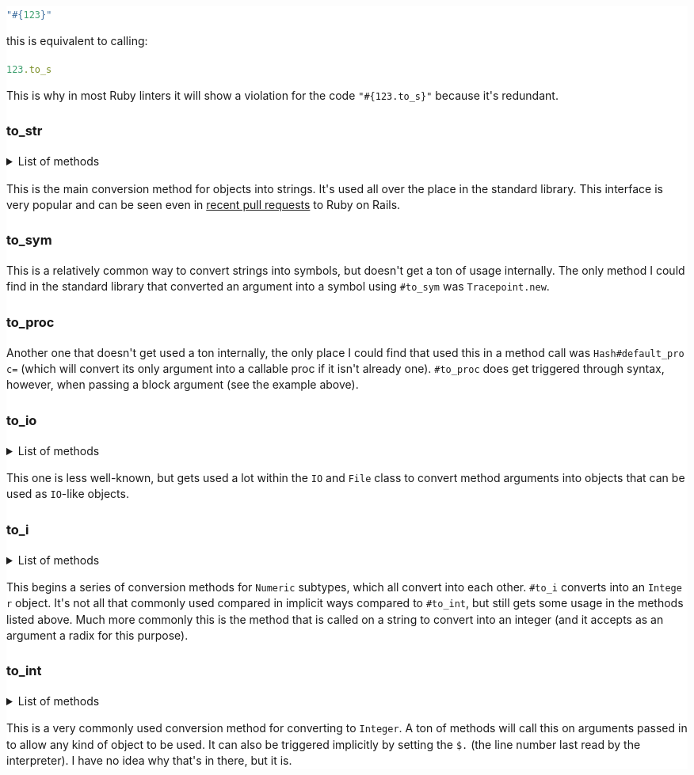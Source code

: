 ```ruby
"#{123}"
```

this is equivalent to calling:

```ruby
123.to_s
```

This is why in most Ruby linters it will show a violation for the code `"#{123.to_s}"` because it's redundant.

### to_str

<details><summary>List of methods</summary></details>

This is the main conversion method for objects into strings. It's used all over the place in the standard library. This interface is very popular and can be seen even in [recent pull requests](https://github.com/rails/rails/pull/41390) to Ruby on Rails.

### to_sym

This is a relatively common way to convert strings into symbols, but doesn't get a ton of usage internally. The only method I could find in the standard library that converted an argument into a symbol using `#to_sym` was `Tracepoint.new`.

### to_proc

Another one that doesn't get used a ton internally, the only place I could find that used this in a method call was `Hash#default_proc=` (which will convert its only argument into a callable proc if it isn't already one). `#to_proc` does get triggered through syntax, however, when passing a block argument (see the example above).

### to_io

<details><summary>List of methods</summary></details>

This one is less well-known, but gets used a lot within the `IO` and `File` class to convert method arguments into objects that can be used as `IO`-like objects.

### to_i

<details><summary>List of methods</summary></details>

This begins a series of conversion methods for `Numeric` subtypes, which all convert into each other. `#to_i` converts into an `Integer` object. It's not all that commonly used compared in implicit ways compared to `#to_int`, but still gets some usage in the methods listed above. Much more commonly this is the method that is called on a string to convert into an integer (and it accepts as an argument a radix for this purpose).

### to_int

<details><summary>List of methods</summary></details>

This is a very commonly used conversion method for converting to `Integer`. A ton of methods will call this on arguments passed in to allow any kind of object to be used. It can also be triggered implicitly by setting the `$.` (the line number last read by the interpreter). I have no idea why that's in there, but it is.
